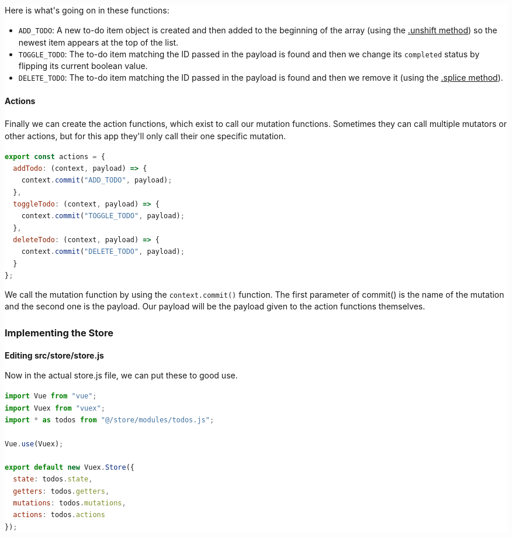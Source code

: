 Here is what's going on in these functions:

- `ADD_TODO`: A new to-do item object is created and then added to the beginning of the array (using the [.unshift method](https://developer.mozilla.org/en-US/docs/Web/JavaScript/Reference/Global_Objects/Array/unshift)) so the newest item appears at the top of the list.
- `TOGGLE_TODO`: The to-do item matching the ID passed in the payload is found and then we change its `completed` status by flipping its current boolean value.
- `DELETE_TODO`: The to-do item matching the ID passed in the payload is found and then we remove it (using the [.splice method](https://developer.mozilla.org/en-US/docs/Web/JavaScript/Reference/Global_Objects/Array/splice)).

#### Actions

Finally we can create the action functions, which exist to call our mutation functions. Sometimes they can call multiple mutators or other actions, but for this app they'll only call their one specific mutation.

```javascript
export const actions = {
  addTodo: (context, payload) => {
    context.commit("ADD_TODO", payload);
  },
  toggleTodo: (context, payload) => {
    context.commit("TOGGLE_TODO", payload);
  },
  deleteTodo: (context, payload) => {
    context.commit("DELETE_TODO", payload);
  }
};
```

We call the mutation function by using the `context.commit()` function. The first parameter of commit() is the name of the mutation and the second one is the payload. Our payload will be the payload given to the action functions themselves.

### Implementing the Store

**Editing src/store/store.js**

Now in the actual store.js file, we can put these to good use.

```javascript
import Vue from "vue";
import Vuex from "vuex";
import * as todos from "@/store/modules/todos.js";

Vue.use(Vuex);

export default new Vuex.Store({
  state: todos.state,
  getters: todos.getters,
  mutations: todos.mutations,
  actions: todos.actions
});
```

